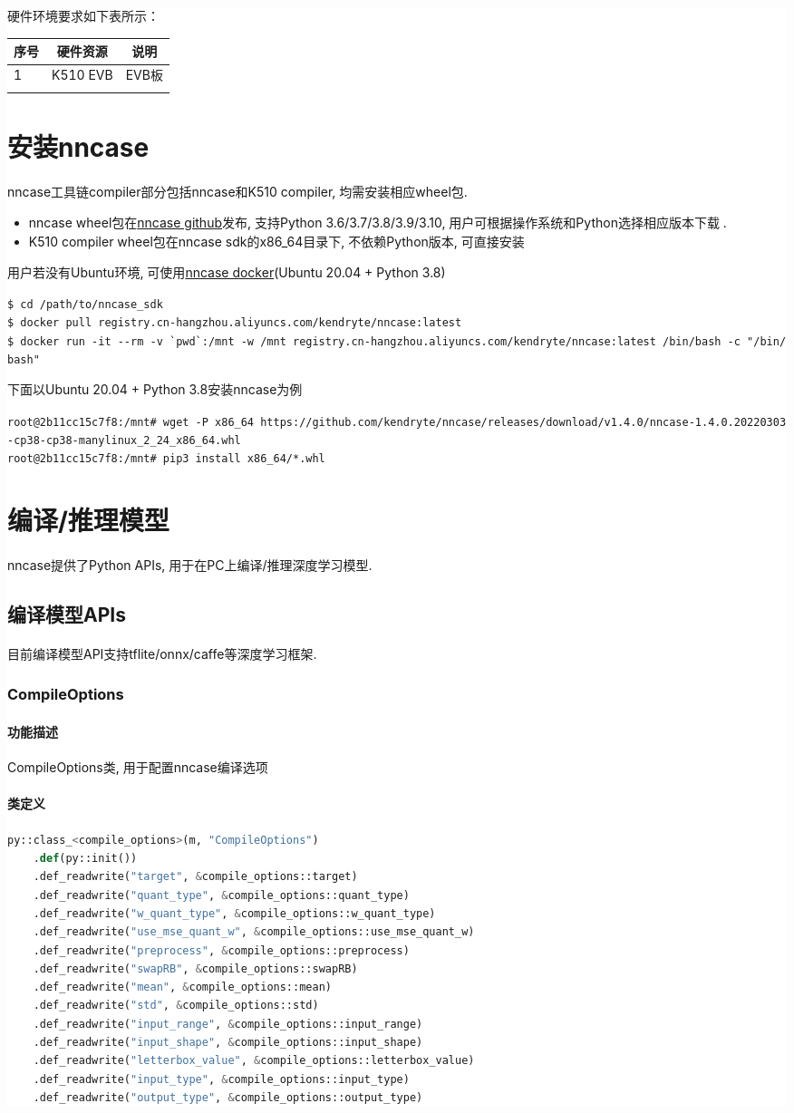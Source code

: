 硬件环境要求如下表所示：

| 序号 | 硬件资源 | 说明  |
| ---- | -------- | ----- |
| 1    | K510 EVB | EVB板 |
|      |          |       |

# 安装nncase

nncase工具链compiler部分包括nncase和K510 compiler, 均需安装相应wheel包.

- nncase wheel包在[nncase github](https://github.com/kendryte/nncase/releases/tag/v1.4.0)发布, 支持Python 3.6/3.7/3.8/3.9/3.10, 用户可根据操作系统和Python选择相应版本下载 .
- K510 compiler wheel包在nncase sdk的x86_64目录下, 不依赖Python版本, 可直接安装

用户若没有Ubuntu环境, 可使用[nncase docker](https://github.com/kendryte/nncase/blob/master/docs/build.md#docker)(Ubuntu 20.04 + Python 3.8)

```shell
$ cd /path/to/nncase_sdk
$ docker pull registry.cn-hangzhou.aliyuncs.com/kendryte/nncase:latest
$ docker run -it --rm -v `pwd`:/mnt -w /mnt registry.cn-hangzhou.aliyuncs.com/kendryte/nncase:latest /bin/bash -c "/bin/bash"
```

下面以Ubuntu 20.04 + Python 3.8安装nncase为例

```shell
root@2b11cc15c7f8:/mnt# wget -P x86_64 https://github.com/kendryte/nncase/releases/download/v1.4.0/nncase-1.4.0.20220303-cp38-cp38-manylinux_2_24_x86_64.whl
root@2b11cc15c7f8:/mnt# pip3 install x86_64/*.whl
```

# 编译/推理模型

nncase提供了Python APIs, 用于在PC上编译/推理深度学习模型.

## 编译模型APIs

目前编译模型API支持tflite/onnx/caffe等深度学习框架.

### CompileOptions

#### 功能描述

CompileOptions类, 用于配置nncase编译选项

#### 类定义

```python
py::class_<compile_options>(m, "CompileOptions")
    .def(py::init())
    .def_readwrite("target", &compile_options::target)
    .def_readwrite("quant_type", &compile_options::quant_type)
    .def_readwrite("w_quant_type", &compile_options::w_quant_type)
    .def_readwrite("use_mse_quant_w", &compile_options::use_mse_quant_w)
    .def_readwrite("preprocess", &compile_options::preprocess)
    .def_readwrite("swapRB", &compile_options::swapRB)
    .def_readwrite("mean", &compile_options::mean)
    .def_readwrite("std", &compile_options::std)
    .def_readwrite("input_range", &compile_options::input_range)
    .def_readwrite("input_shape", &compile_options::input_shape)
    .def_readwrite("letterbox_value", &compile_options::letterbox_value)
    .def_readwrite("input_type", &compile_options::input_type)
    .def_readwrite("output_type", &compile_options::output_type)
```